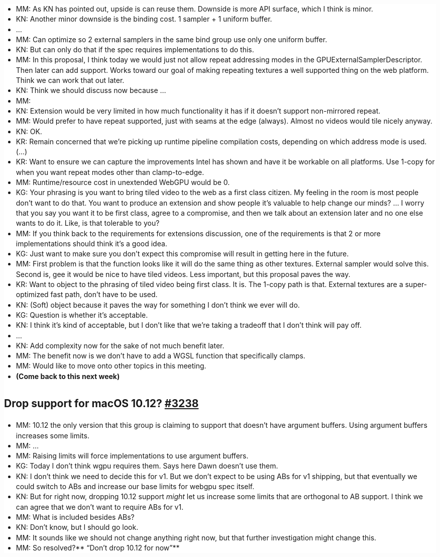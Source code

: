 * MM: As KN has pointed out, upside is can reuse them. Downside is more API surface, which I think is minor.
* KN: Another minor downside is the binding cost. 1 sampler + 1 uniform buffer.
* …
* MM: Can optimize so 2 external samplers in the same bind group use only one uniform buffer.
* KN: But can only do that if the spec requires implementations to do this.
* MM: In this proposal, I think today we would just not allow repeat addressing modes in the GPUExternalSamplerDescriptor. Then later can add support. Works toward our goal of making repeating textures a well supported thing on the web platform. Think we can work that out later.
* KN: Think we should discuss now because …
* MM: 
* KN: Extension would be very limited in how much functionality it has if it doesn’t support non-mirrored repeat.
* MM: Would prefer to have repeat supported, just with seams at the edge (always). Almost no videos would tile nicely anyway.
* KN: OK.
* KR: Remain concerned that we’re picking up runtime pipeline compilation costs, depending on which address mode is used. (...)
* KR: Want to ensure we can capture the improvements Intel has shown and have it be workable on all platforms. Use 1-copy for when you want repeat modes other than clamp-to-edge.
* MM: Runtime/resource cost in unextended WebGPU would be 0.
* KG: Your phrasing is you want to bring tiled video to the web as a first class citizen. My feeling in the room is most people don’t want to do that. You want to produce an extension and show people it’s valuable to help change our minds? … I worry that you say you want it to be first class, agree to a compromise, and then we talk about an extension later and no one else wants to do it. Like, is that tolerable to you?
* MM: If you think back to the requirements for extensions discussion, one of the requirements is that 2 or more implementations should think it’s a good idea.
* KG: Just want to make sure you don’t expect this compromise will result in getting here in the future.
* MM: First problem is that the function looks like it will do the same thing as other textures. External sampler would solve this. Second is, gee it would be nice to have tiled videos. Less important, but this proposal paves the way.
* KR: Want to object to the phrasing of tiled video being first class. It is. The 1-copy path is that. External textures are a super-optimized fast path, don’t have to be used.
* KN: (Soft) object because it paves the way for something I don’t think we ever will do.
* KG: Question is whether it’s acceptable.
* KN: I think it’s kind of acceptable, but I don’t like that we’re taking a tradeoff that I don’t think will pay off.
* …
* KN: Add complexity now for the sake of not much benefit later.
* MM: The benefit now is we don’t have to add a WGSL function that specifically clamps.
* MM: Would like to move onto other topics in this meeting.
* **(Come back to this next week)**


## Drop support for macOS 10.12? [#3238](https://github.com/gpuweb/gpuweb/issues/3238)



* MM: 10.12 the only version that this group is claiming to support that doesn’t have argument buffers. Using argument buffers increases some limits.
* MM: …
* MM: Raising limits will force implementations to use argument buffers.
* KG: Today I don’t think wgpu requires them. Says here Dawn doesn’t use them.
* KN: I don’t think we need to decide this for v1. But we don’t expect to be using ABs for v1 shipping, but that eventually we could switch to ABs and increase our base limits for webgpu spec itself. 
* KN: But for right now, dropping 10.12 support *might* let us increase some limits that are orthogonal to AB support. I think we can agree that we don’t want to require ABs for v1.
* MM: What is included besides ABs?
* KN: Don’t know, but I should go look.
* MM: It sounds like we should not change anything right now, but that further investigation might change this.
* MM: So resolved?** “Don’t drop 10.12 for now”**